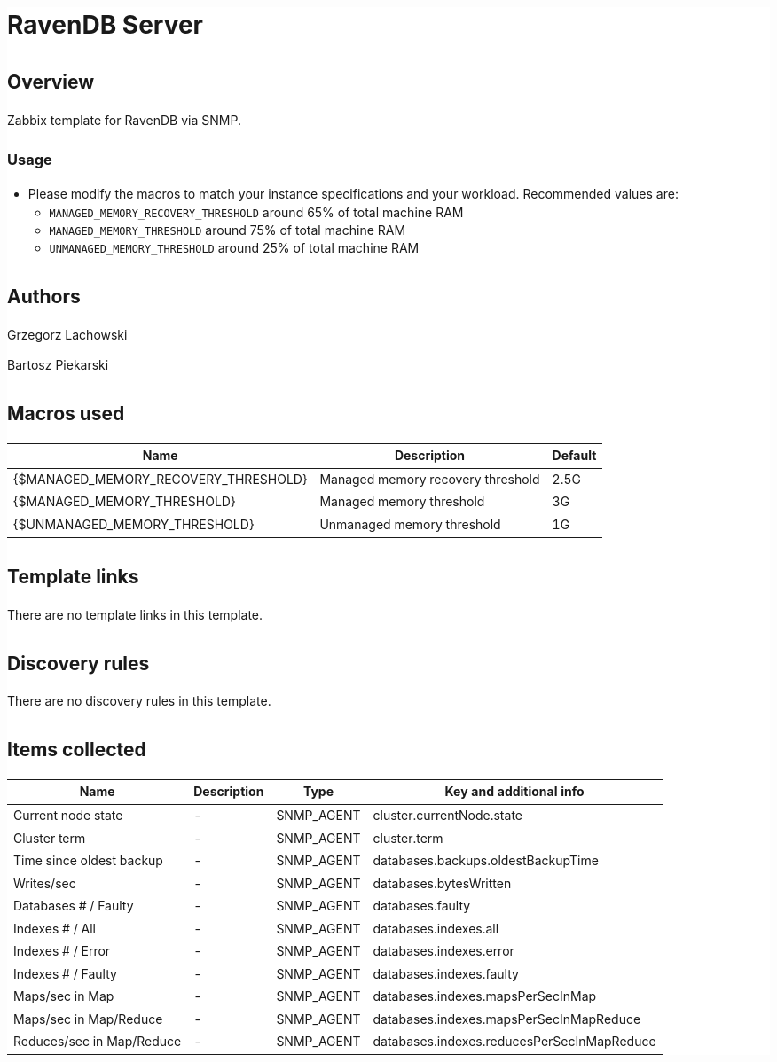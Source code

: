 # RavenDB Server

## Overview

Zabbix template for RavenDB via SNMP.

### Usage

- Please modify the macros to match your instance specifications and your workload. Recommended values are:
    - `MANAGED_MEMORY_RECOVERY_THRESHOLD` around 65% of total machine RAM
    - `MANAGED_MEMORY_THRESHOLD` around 75% of total machine RAM
    - `UNMANAGED_MEMORY_THRESHOLD` around 25% of total machine RAM

## Authors

Grzegorz Lachowski

Bartosz Piekarski

## Macros used

|Name|Description|Default|
|---|---|---|
| {$MANAGED_MEMORY_RECOVERY_THRESHOLD} | Managed memory recovery threshold | 2.5G |
| {$MANAGED_MEMORY_THRESHOLD} | Managed memory threshold | 3G |
| {$UNMANAGED_MEMORY_THRESHOLD} | Unmanaged memory threshold | 1G |


## Template links

There are no template links in this template.

## Discovery rules

There are no discovery rules in this template.


## Items collected

|Name|Description|Type|Key and additional info|
|----|-----------|----|----|
| Current node state | - | SNMP_AGENT | cluster.currentNode.state |
| Cluster term | - | SNMP_AGENT | cluster.term |
| Time since oldest backup | - | SNMP_AGENT | databases.backups.oldestBackupTime |
| Writes/sec | - | SNMP_AGENT | databases.bytesWritten |
| Databases # / Faulty | - | SNMP_AGENT | databases.faulty |
| Indexes # / All | - | SNMP_AGENT | databases.indexes.all |
| Indexes # / Error | - | SNMP_AGENT | databases.indexes.error |
| Indexes # / Faulty | - | SNMP_AGENT | databases.indexes.faulty |
| Maps/sec in Map | - | SNMP_AGENT | databases.indexes.mapsPerSecInMap |
| Maps/sec in Map/Reduce | - | SNMP_AGENT | databases.indexes.mapsPerSecInMapReduce |
| Reduces/sec in Map/Reduce | - | SNMP_AGENT | databases.indexes.reducesPerSecInMapReduce |